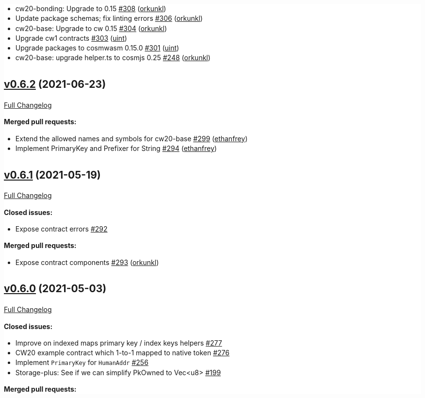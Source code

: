- cw20-bonding: Upgrade to 0.15  [\#308](https://github.com/CosmWasm/cw-plus/pull/308) ([orkunkl](https://github.com/orkunkl))
- Update package schemas; fix linting errors [\#306](https://github.com/CosmWasm/cw-plus/pull/306) ([orkunkl](https://github.com/orkunkl))
- cw20-base: Upgrade to cw 0.15 [\#304](https://github.com/CosmWasm/cw-plus/pull/304) ([orkunkl](https://github.com/orkunkl))
- Upgrade cw1 contracts [\#303](https://github.com/CosmWasm/cw-plus/pull/303) ([uint](https://github.com/uint))
- Upgrade packages to cosmwasm 0.15.0 [\#301](https://github.com/CosmWasm/cw-plus/pull/301) ([uint](https://github.com/uint))
- cw20-base: upgrade helper.ts to cosmjs 0.25 [\#248](https://github.com/CosmWasm/cw-plus/pull/248) ([orkunkl](https://github.com/orkunkl))

## [v0.6.2](https://github.com/CosmWasm/cw-plus/tree/v0.6.2) (2021-06-23)

[Full Changelog](https://github.com/CosmWasm/cw-plus/compare/v0.6.1...v0.6.2)

**Merged pull requests:**

- Extend the allowed names and symbols for cw20-base [\#299](https://github.com/CosmWasm/cw-plus/pull/299) ([ethanfrey](https://github.com/ethanfrey))
- Implement PrimaryKey and Prefixer for String [\#294](https://github.com/CosmWasm/cw-plus/pull/294) ([ethanfrey](https://github.com/ethanfrey))

## [v0.6.1](https://github.com/CosmWasm/cw-plus/tree/v0.6.1) (2021-05-19)

[Full Changelog](https://github.com/CosmWasm/cw-plus/compare/v0.6.0...v0.6.1)

**Closed issues:**

- Expose contract errors [\#292](https://github.com/CosmWasm/cw-plus/issues/292)

**Merged pull requests:**

- Expose contract components [\#293](https://github.com/CosmWasm/cw-plus/pull/293) ([orkunkl](https://github.com/orkunkl))

## [v0.6.0](https://github.com/CosmWasm/cw-plus/tree/v0.6.0) (2021-05-03)

[Full Changelog](https://github.com/CosmWasm/cw-plus/compare/v0.6.0-beta3...v0.6.0)

**Closed issues:**

- Improve on indexed maps primary key / index keys helpers [\#277](https://github.com/CosmWasm/cw-plus/issues/277)
- CW20 example contract which 1-to-1 mapped to native token [\#276](https://github.com/CosmWasm/cw-plus/issues/276)
- Implement `PrimaryKey` for `HumanAddr` [\#256](https://github.com/CosmWasm/cw-plus/issues/256)
- Storage-plus: See if we can simplify PkOwned to Vec\<u8\> [\#199](https://github.com/CosmWasm/cw-plus/issues/199)

**Merged pull requests:**
